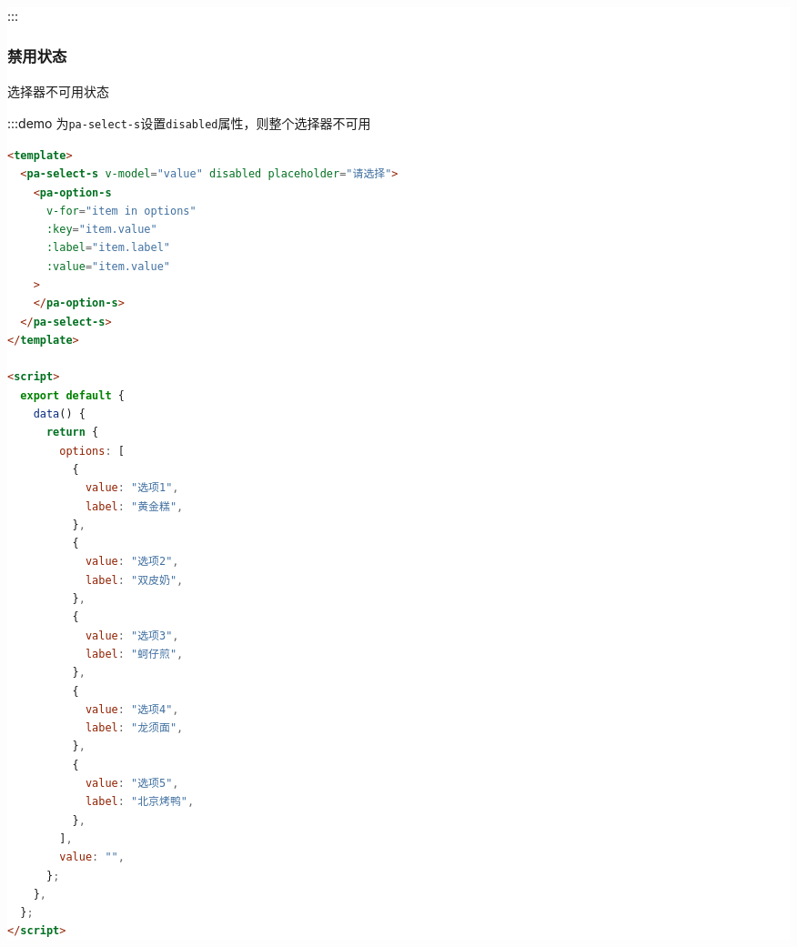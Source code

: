 :::

### 禁用状态

选择器不可用状态

:::demo 为`pa-select-s`设置`disabled`属性，则整个选择器不可用

```html
<template>
  <pa-select-s v-model="value" disabled placeholder="请选择">
    <pa-option-s
      v-for="item in options"
      :key="item.value"
      :label="item.label"
      :value="item.value"
    >
    </pa-option-s>
  </pa-select-s>
</template>

<script>
  export default {
    data() {
      return {
        options: [
          {
            value: "选项1",
            label: "黄金糕",
          },
          {
            value: "选项2",
            label: "双皮奶",
          },
          {
            value: "选项3",
            label: "蚵仔煎",
          },
          {
            value: "选项4",
            label: "龙须面",
          },
          {
            value: "选项5",
            label: "北京烤鸭",
          },
        ],
        value: "",
      };
    },
  };
</script>
```
